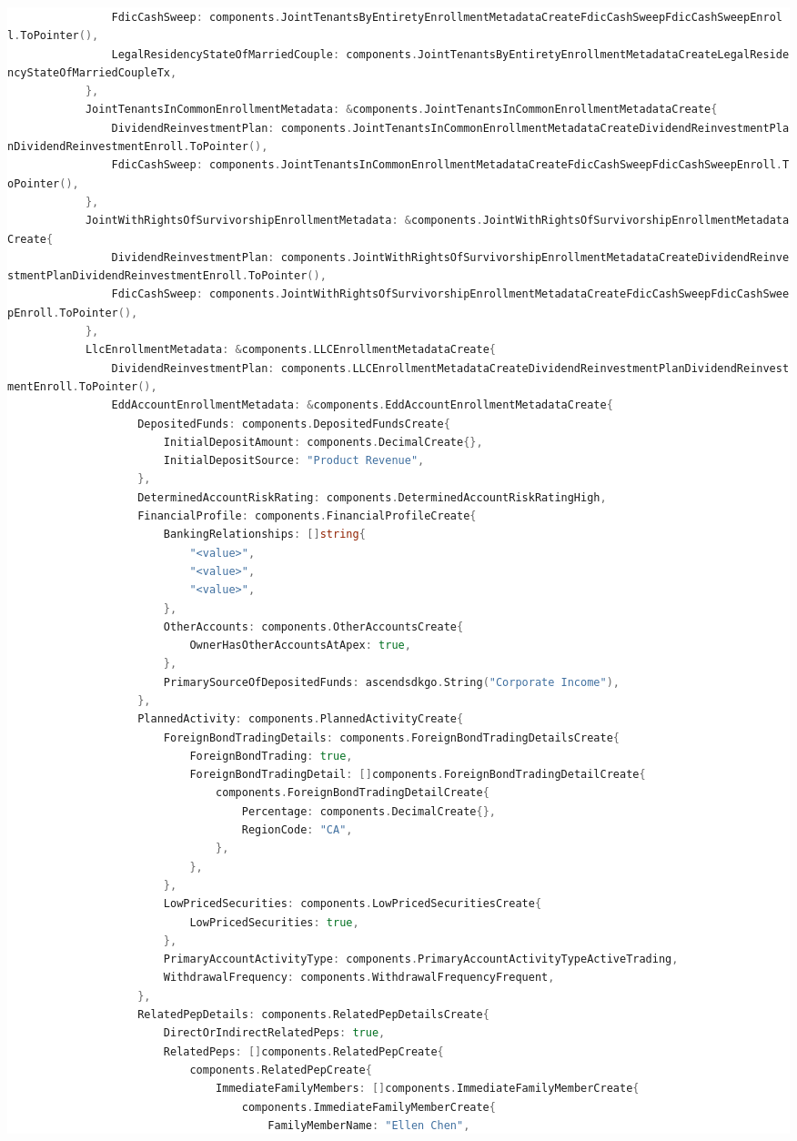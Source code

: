 ```go
                FdicCashSweep: components.JointTenantsByEntiretyEnrollmentMetadataCreateFdicCashSweepFdicCashSweepEnroll.ToPointer(),
                LegalResidencyStateOfMarriedCouple: components.JointTenantsByEntiretyEnrollmentMetadataCreateLegalResidencyStateOfMarriedCoupleTx,
            },
            JointTenantsInCommonEnrollmentMetadata: &components.JointTenantsInCommonEnrollmentMetadataCreate{
                DividendReinvestmentPlan: components.JointTenantsInCommonEnrollmentMetadataCreateDividendReinvestmentPlanDividendReinvestmentEnroll.ToPointer(),
                FdicCashSweep: components.JointTenantsInCommonEnrollmentMetadataCreateFdicCashSweepFdicCashSweepEnroll.ToPointer(),
            },
            JointWithRightsOfSurvivorshipEnrollmentMetadata: &components.JointWithRightsOfSurvivorshipEnrollmentMetadataCreate{
                DividendReinvestmentPlan: components.JointWithRightsOfSurvivorshipEnrollmentMetadataCreateDividendReinvestmentPlanDividendReinvestmentEnroll.ToPointer(),
                FdicCashSweep: components.JointWithRightsOfSurvivorshipEnrollmentMetadataCreateFdicCashSweepFdicCashSweepEnroll.ToPointer(),
            },
            LlcEnrollmentMetadata: &components.LLCEnrollmentMetadataCreate{
                DividendReinvestmentPlan: components.LLCEnrollmentMetadataCreateDividendReinvestmentPlanDividendReinvestmentEnroll.ToPointer(),
                EddAccountEnrollmentMetadata: &components.EddAccountEnrollmentMetadataCreate{
                    DepositedFunds: components.DepositedFundsCreate{
                        InitialDepositAmount: components.DecimalCreate{},
                        InitialDepositSource: "Product Revenue",
                    },
                    DeterminedAccountRiskRating: components.DeterminedAccountRiskRatingHigh,
                    FinancialProfile: components.FinancialProfileCreate{
                        BankingRelationships: []string{
                            "<value>",
                            "<value>",
                            "<value>",
                        },
                        OtherAccounts: components.OtherAccountsCreate{
                            OwnerHasOtherAccountsAtApex: true,
                        },
                        PrimarySourceOfDepositedFunds: ascendsdkgo.String("Corporate Income"),
                    },
                    PlannedActivity: components.PlannedActivityCreate{
                        ForeignBondTradingDetails: components.ForeignBondTradingDetailsCreate{
                            ForeignBondTrading: true,
                            ForeignBondTradingDetail: []components.ForeignBondTradingDetailCreate{
                                components.ForeignBondTradingDetailCreate{
                                    Percentage: components.DecimalCreate{},
                                    RegionCode: "CA",
                                },
                            },
                        },
                        LowPricedSecurities: components.LowPricedSecuritiesCreate{
                            LowPricedSecurities: true,
                        },
                        PrimaryAccountActivityType: components.PrimaryAccountActivityTypeActiveTrading,
                        WithdrawalFrequency: components.WithdrawalFrequencyFrequent,
                    },
                    RelatedPepDetails: components.RelatedPepDetailsCreate{
                        DirectOrIndirectRelatedPeps: true,
                        RelatedPeps: []components.RelatedPepCreate{
                            components.RelatedPepCreate{
                                ImmediateFamilyMembers: []components.ImmediateFamilyMemberCreate{
                                    components.ImmediateFamilyMemberCreate{
                                        FamilyMemberName: "Ellen Chen",
```